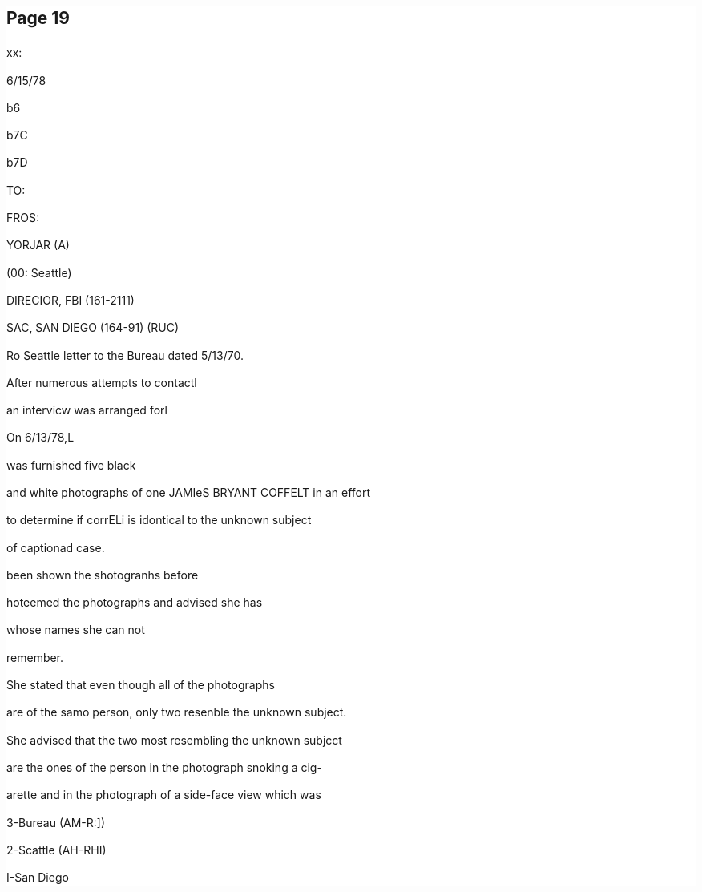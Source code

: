## Page 19

xx:

6/15/78

b6

b7C

b7D

TO:

FROS:

YORJAR (A)

(00: Seattle)

DIRECIOR, FBI (161-2111)

SAC, SAN DIEGO (164-91) (RUC)

Ro Seattle letter to the Bureau dated 5/13/70.

After numerous attempts to contactl

an intervicw was arranged forl

On 6/13/78,L

was furnished five black

and white photographs of one JAMIeS BRYANT COFFELT in an effort

to determine if corrELi is idontical to the unknown subject

of captionad case.

been shown the shotogranhs before

hoteemed the photographs and advised she has

whose names she can not

remember.

She stated that even though all of the photographs

are of the samo person, only two resenble the unknown subject.

She advised that the two most resembling the unknown subjcct

are the ones of the person in the photograph snoking a cig-

arette and in the photograph of a side-face view which was

3-Bureau (AM-R:])

2-Scattle (AH-RHI)

I-San Diego
